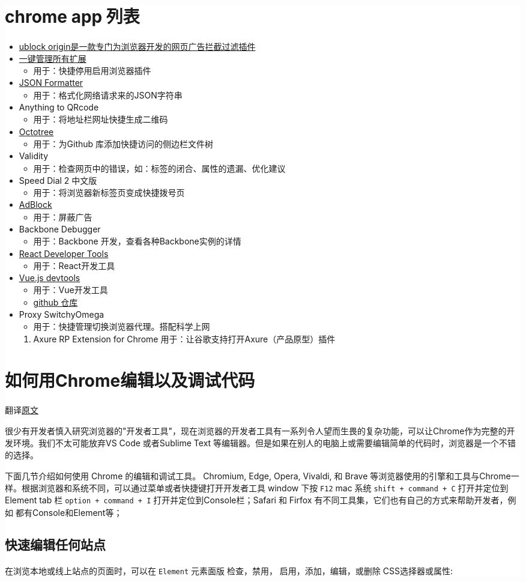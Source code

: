 # chrome app 列表
- [ublock origin是一款专门为浏览器开发的网页广告拦截过滤插件](http://www.xue51.com/soft/2278.html)
- [一键管理所有扩展](https://chrome.google.com/webstore/detail/%E4%B8%80%E9%94%AE%E7%AE%A1%E7%90%86%E6%89%80%E6%9C%89%E6%89%A9%E5%B1%95/niemebbfnfbjfojajlmnbiikmcpjkkja)
    * 用于：快捷停用启用浏览器插件
- [JSON Formatter](https://chrome.google.com/webstore/detail/json-formatter/bcjindcccaagfpapjjmafapmmgkkhgoa)   
    * 用于：格式化网络请求来的JSON字符串
-  Anything to QRcode
    * 用于：将地址栏网址快捷生成二维码
- [Octotree](https://chrome.google.com/webstore/detail/octotree/bkhaagjahfmjljalopjnoealnfndnagc)
    * 用于：为Github 库添加快捷访问的侧边栏文件树
- Validity
    * 用于：检查网页中的错误，如：标签的闭合、属性的遗漏、优化建议
- Speed Dial 2 中文版
    * 用于：将浏览器新标签页变成快捷拨号页
- [AdBlock](https://chrome.google.com/webstore/detail/adblock/gighmmpiobklfepjocnamgkkbiglidom)
    * 用于：屏蔽广告
- Backbone Debugger
    * 用于：Backbone 开发，查看各种Backbone实例的详情
- [React Developer Tools](https://github.com/facebook/react-devtools)
    * 用于：React开发工具
-  [Vue.js devtools](https://chrome.google.com/webstore/detail/vuejs-devtools/nhdogjmejiglipccpnnnanhbledajbpd)
    * 用于：Vue开发工具
    * [github 仓库](https://github.com/vuejs/vue-devtools)
-  Proxy SwitchyOmega
    * 用于：快捷管理切换浏览器代理。搭配科学上网
   1.   Axure RP Extension for Chrome
                 用于：让谷歌支持打开Axure（产品原型）插件


# 如何用Chrome编辑以及调试代码

翻译[原文](https://blog.openreplay.com/how-to-use-chrome-as-a-code-editor-and-debugger) 

很少有开发者慎入研究浏览器的"开发者工具"，现在浏览器的开发者工具有一系列令人望而生畏的复杂功能，可以让Chrome作为完整的开发环境。我们不太可能放弃VS Code 或者Sublime Text 等编辑器。但是如果在别人的电脑上或需要编辑简单的代码时，浏览器是一个不错的选择。

下面几节介绍如何使用 Chrome 的编辑和调试工具。 Chromium, Edge, Opera, Vivaldi, 和 Brave 等浏览器使用的引擎和工具与Chrome一样。根据浏览器和系统不同，可以通过菜单或者快捷键打开开发者工具 window 下按 `F12` mac 系统 `shift + command + C` 打开并定位到 Element tab 栏 `option + command + I` 打开并定位到Console栏；Safari 和 Firfox 有不同工具集，它们也有自己的方式来帮助开发者，例如 都有Console和Element等；

## 快速编辑任何站点

在浏览本地或线上站点的页面时，可以在 `Element` 元素面版 检查，禁用， 启用，添加，编辑，或删除 CSS选择器或属性:
